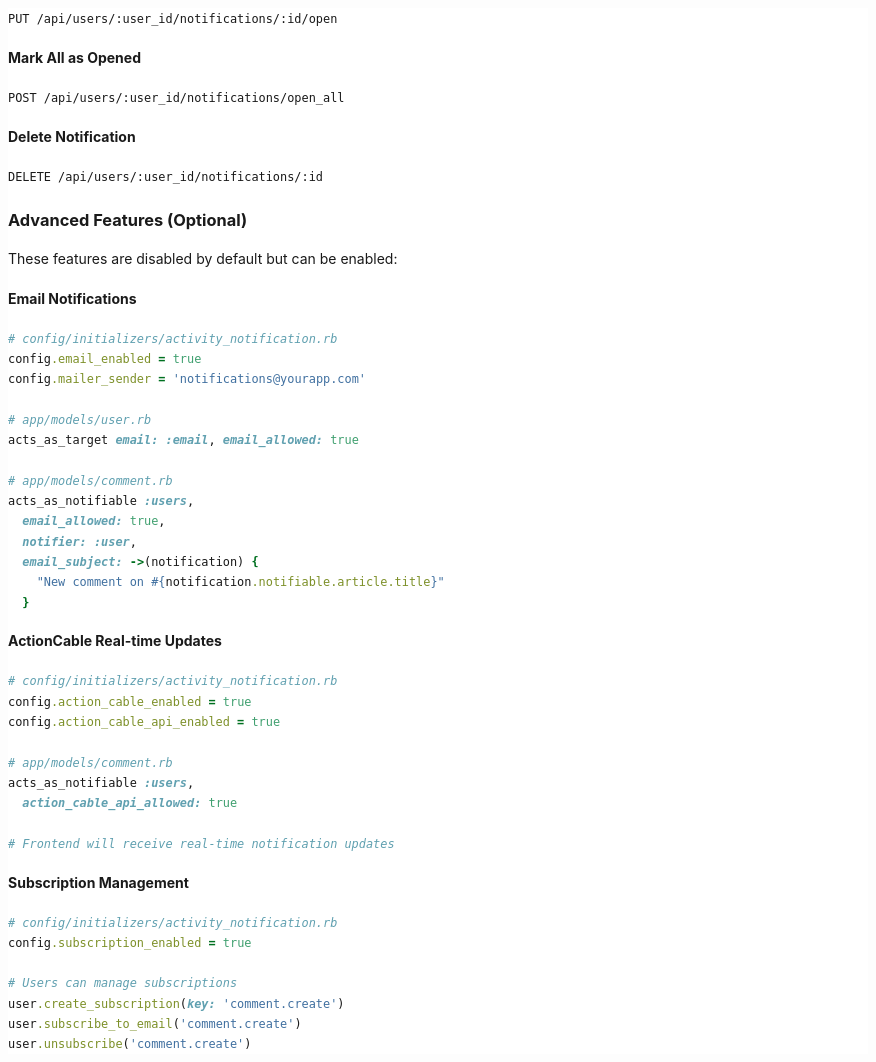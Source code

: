 ```http
PUT /api/users/:user_id/notifications/:id/open
```

#### Mark All as Opened

```http
POST /api/users/:user_id/notifications/open_all
```

#### Delete Notification

```http
DELETE /api/users/:user_id/notifications/:id
```

### Advanced Features (Optional)

These features are disabled by default but can be enabled:

#### Email Notifications

```ruby
# config/initializers/activity_notification.rb
config.email_enabled = true
config.mailer_sender = 'notifications@yourapp.com'

# app/models/user.rb
acts_as_target email: :email, email_allowed: true

# app/models/comment.rb
acts_as_notifiable :users,
  email_allowed: true,
  notifier: :user,
  email_subject: ->(notification) {
    "New comment on #{notification.notifiable.article.title}"
  }
```

#### ActionCable Real-time Updates

```ruby
# config/initializers/activity_notification.rb
config.action_cable_enabled = true
config.action_cable_api_enabled = true

# app/models/comment.rb
acts_as_notifiable :users,
  action_cable_api_allowed: true

# Frontend will receive real-time notification updates
```

#### Subscription Management

```ruby
# config/initializers/activity_notification.rb
config.subscription_enabled = true

# Users can manage subscriptions
user.create_subscription(key: 'comment.create')
user.subscribe_to_email('comment.create')
user.unsubscribe('comment.create')
```
